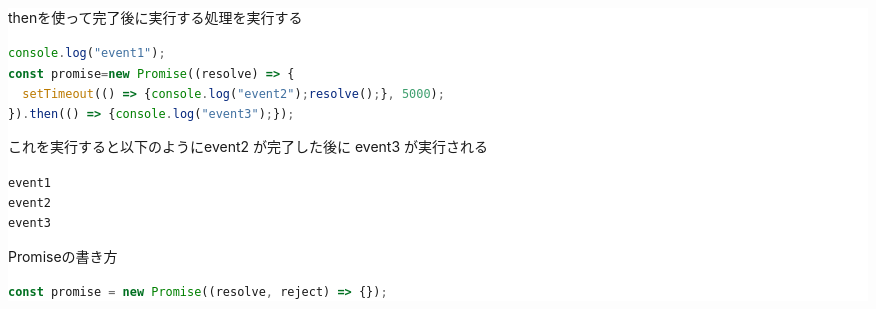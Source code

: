 thenを使って完了後に実行する処理を実行する

```js
console.log("event1");
const promise=new Promise((resolve) => {
  setTimeout(() => {console.log("event2");resolve();}, 5000);
}).then(() => {console.log("event3");});
```

これを実行すると以下のようにevent2 が完了した後に event3 が実行される

```js
event1
event2
event3
```

Promiseの書き方

```js
const promise = new Promise((resolve, reject) => {});
```